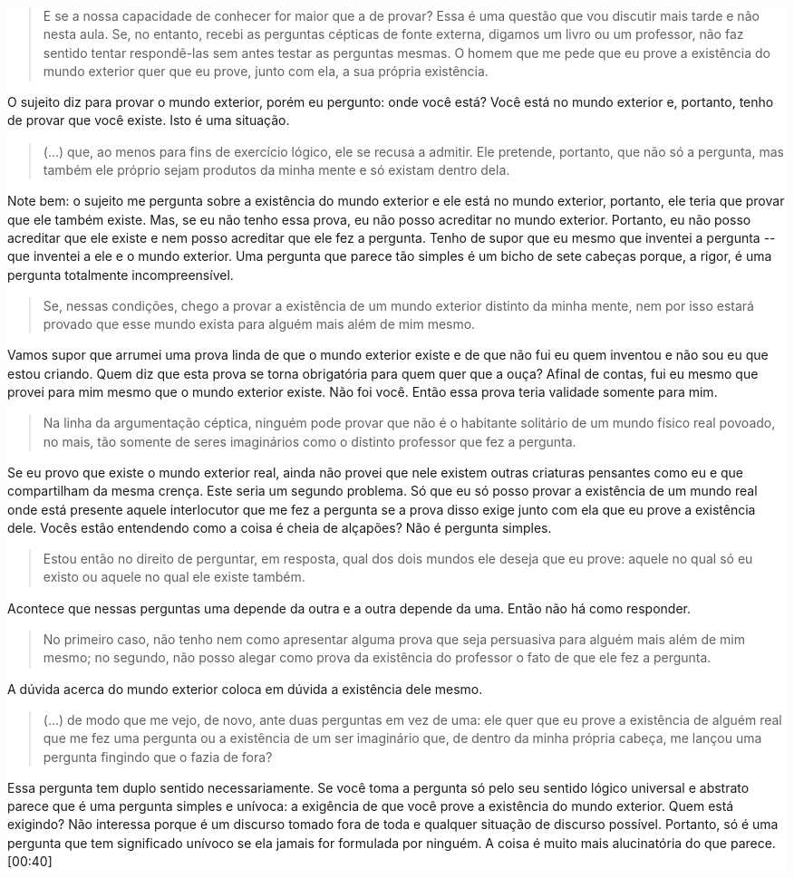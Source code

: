 > E se a nossa capacidade de conhecer for maior que a de provar? Essa é uma questão que vou discutir mais tarde e não nesta aula. Se, no entanto, recebi as perguntas cépticas de fonte externa, digamos um livro ou um professor, não faz sentido tentar respondê-las sem antes testar as perguntas mesmas. O homem que me pede que eu prove a existência do mundo exterior quer que eu prove, junto com ela, a sua própria existência.

O sujeito diz para provar o mundo exterior, porém eu pergunto: onde você está? Você está no mundo exterior e, portanto, tenho de provar que você existe. Isto é uma situação.

> (\...) que, ao menos para fins de exercício lógico, ele se recusa a admitir. Ele pretende, portanto, que não só a pergunta, mas também ele próprio sejam produtos da minha mente e só existam dentro dela.

Note bem: o sujeito me pergunta sobre a existência do mundo exterior e ele está no mundo exterior, portanto, ele teria que provar que ele também existe. Mas, se eu não tenho essa prova, eu não posso acreditar no mundo exterior. Portanto, eu não posso acreditar que ele existe e nem posso acreditar que ele fez a pergunta. Tenho de supor que eu mesmo que inventei a pergunta -- que inventei a ele e o mundo exterior. Uma pergunta que parece tão simples é um bicho de sete cabeças porque, a rigor, é uma pergunta totalmente incompreensível.

> Se, nessas condições, chego a provar a existência de um mundo exterior distinto da minha mente, nem por isso estará provado que esse mundo exista para alguém mais além de mim mesmo.

Vamos supor que arrumei uma prova linda de que o mundo exterior existe e de que não fui eu quem inventou e não sou eu que estou criando. Quem diz que esta prova se torna obrigatória para quem quer que a ouça? Afinal de contas, fui eu mesmo que provei para mim mesmo que o mundo exterior existe. Não foi você. Então essa prova teria validade somente para mim.

> Na linha da argumentação céptica, ninguém pode provar que não é o habitante solitário de um mundo físico real povoado, no mais, tão somente de seres imaginários como o distinto professor que fez a pergunta.

Se eu provo que existe o mundo exterior real, ainda não provei que nele existem outras criaturas pensantes como eu e que compartilham da mesma crença. Este seria um segundo problema. Só que eu só posso provar a existência de um mundo real onde está presente aquele interlocutor que me fez a pergunta se a prova disso exige junto com ela que eu prove a existência dele. Vocês estão entendendo como a coisa é cheia de alçapões? Não é pergunta simples.

> Estou então no direito de perguntar, em resposta, qual dos dois mundos ele deseja que eu prove: aquele no qual só eu existo ou aquele no qual ele existe também.

Acontece que nessas perguntas uma depende da outra e a outra depende da uma. Então não há como responder.

> No primeiro caso, não tenho nem como apresentar alguma prova que seja persuasiva para alguém mais além de mim mesmo; no segundo, não posso alegar como prova da existência do professor o fato de que ele fez a pergunta.

A dúvida acerca do mundo exterior coloca em dúvida a existência dele mesmo.

> (\...) de modo que me vejo, de novo, ante duas perguntas em vez de uma: ele quer que eu prove a existência de alguém real que me fez uma pergunta ou a existência de um ser imaginário que, de dentro da minha própria cabeça, me lançou uma pergunta fingindo que o fazia de fora?

Essa pergunta tem duplo sentido necessariamente. Se você toma a pergunta só pelo seu sentido lógico universal e abstrato parece que é uma pergunta simples e unívoca: a exigência de que você prove a existência do mundo exterior. Quem está exigindo? Não interessa porque é um discurso tomado fora de toda e qualquer situação de discurso possível. Portanto, só é uma pergunta que tem significado unívoco se ela jamais for formulada por ninguém. A coisa é muito mais alucinatória do que parece. \[00:40\]


[^1]: Cf. Aula 75: T. p. 7-11; A. 30:43-48:34.